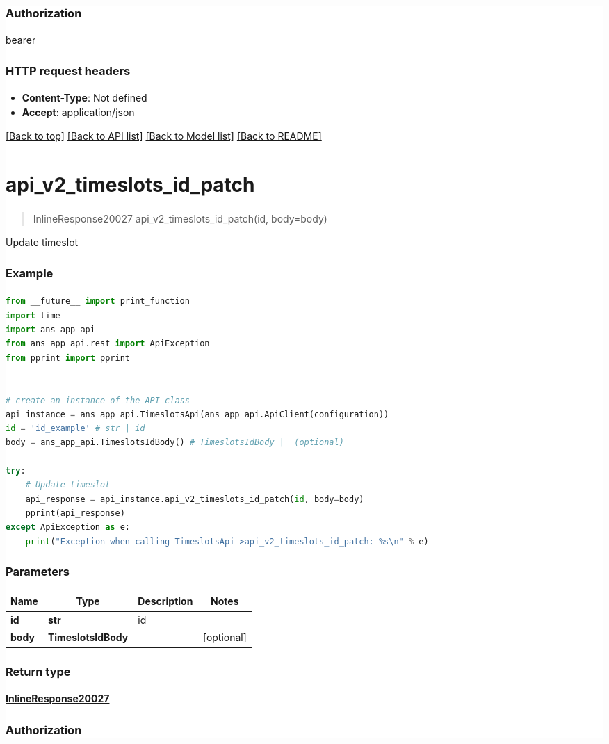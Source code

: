 ### Authorization

[bearer](../README.md#bearer)

### HTTP request headers

 - **Content-Type**: Not defined
 - **Accept**: application/json

[[Back to top]](#) [[Back to API list]](../README.md#documentation-for-api-endpoints) [[Back to Model list]](../README.md#documentation-for-models) [[Back to README]](../README.md)

# **api_v2_timeslots_id_patch**
> InlineResponse20027 api_v2_timeslots_id_patch(id, body=body)

Update timeslot

### Example
```python
from __future__ import print_function
import time
import ans_app_api
from ans_app_api.rest import ApiException
from pprint import pprint


# create an instance of the API class
api_instance = ans_app_api.TimeslotsApi(ans_app_api.ApiClient(configuration))
id = 'id_example' # str | id
body = ans_app_api.TimeslotsIdBody() # TimeslotsIdBody |  (optional)

try:
    # Update timeslot
    api_response = api_instance.api_v2_timeslots_id_patch(id, body=body)
    pprint(api_response)
except ApiException as e:
    print("Exception when calling TimeslotsApi->api_v2_timeslots_id_patch: %s\n" % e)
```

### Parameters

Name | Type | Description  | Notes
------------- | ------------- | ------------- | -------------
 **id** | **str**| id | 
 **body** | [**TimeslotsIdBody**](TimeslotsIdBody.md)|  | [optional] 

### Return type

[**InlineResponse20027**](InlineResponse20027.md)

### Authorization
